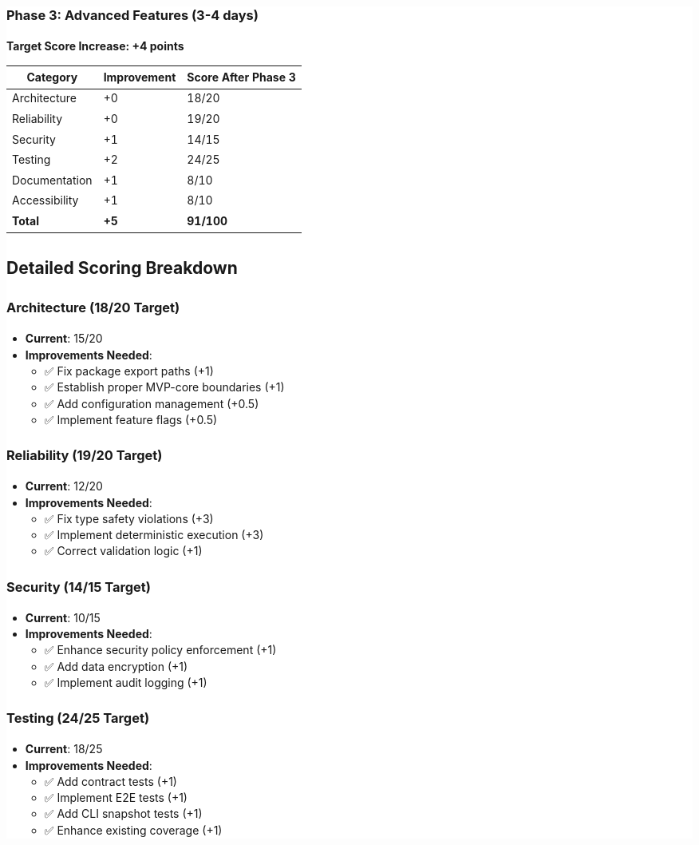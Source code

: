 ### Phase 3: Advanced Features (3-4 days)

**Target Score Increase: +4 points**

| Category      | Improvement | Score After Phase 3 |
| ------------- | ----------- | ------------------- |
| Architecture  | +0          | 18/20               |
| Reliability   | +0          | 19/20               |
| Security      | +1          | 14/15               |
| Testing       | +2          | 24/25               |
| Documentation | +1          | 8/10                |
| Accessibility | +1          | 8/10                |
| **Total**     | **+5**      | **91/100**          |

## Detailed Scoring Breakdown

### Architecture (18/20 Target)

- **Current**: 15/20
- **Improvements Needed**:
  - ✅ Fix package export paths (+1)
  - ✅ Establish proper MVP-core boundaries (+1)
  - ✅ Add configuration management (+0.5)
  - ✅ Implement feature flags (+0.5)

### Reliability (19/20 Target)

- **Current**: 12/20
- **Improvements Needed**:
  - ✅ Fix type safety violations (+3)
  - ✅ Implement deterministic execution (+3)
  - ✅ Correct validation logic (+1)

### Security (14/15 Target)

- **Current**: 10/15
- **Improvements Needed**:
  - ✅ Enhance security policy enforcement (+1)
  - ✅ Add data encryption (+1)
  - ✅ Implement audit logging (+1)

### Testing (24/25 Target)

- **Current**: 18/25
- **Improvements Needed**:
  - ✅ Add contract tests (+1)
  - ✅ Implement E2E tests (+1)
  - ✅ Add CLI snapshot tests (+1)
  - ✅ Enhance existing coverage (+1)
